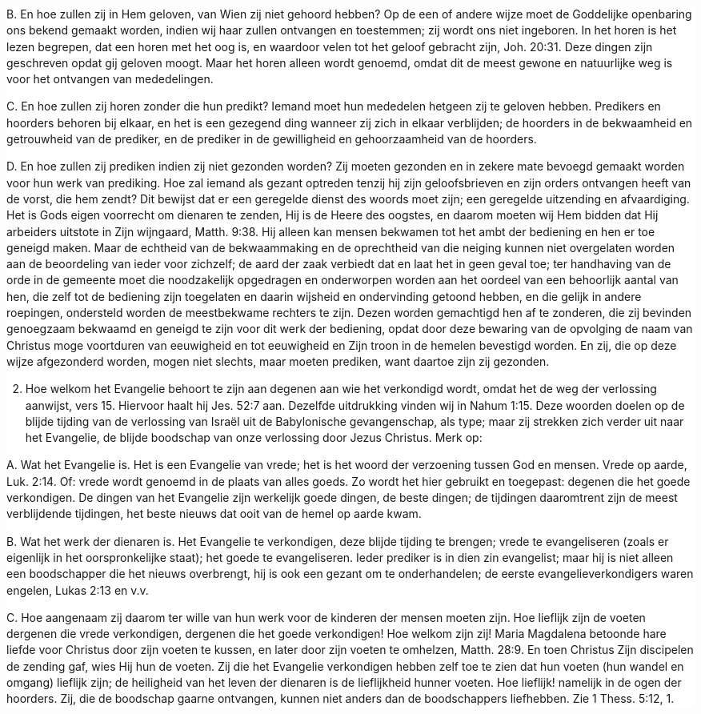 B. En hoe zullen zij in Hem geloven, van Wien zij niet gehoord hebben? Op de een of andere wijze moet de Goddelijke openbaring ons bekend gemaakt worden, indien wij haar zullen ontvangen en toestemmen; zij wordt ons niet ingeboren. In het horen is het lezen begrepen, dat een horen met het oog is, en waardoor velen tot het geloof gebracht zijn, Joh. 20:31. Deze dingen zijn geschreven opdat gij geloven moogt. Maar het horen alleen wordt genoemd, omdat dit de meest gewone en natuurlijke weg is voor het ontvangen van mededelingen. 

C. En hoe zullen zij horen zonder die hun predikt? Iemand moet hun mededelen hetgeen zij te geloven hebben. Predikers en hoorders behoren bij elkaar, en het is een gezegend ding wanneer zij zich in elkaar verblijden; de hoorders in de bekwaamheid en getrouwheid van de prediker, en de prediker in de gewilligheid en gehoorzaamheid van de hoorders. 

D. En hoe zullen zij prediken indien zij niet gezonden worden? Zij moeten gezonden en in zekere mate bevoegd gemaakt worden voor hun werk van prediking. Hoe zal iemand als gezant optreden tenzij hij zijn geloofsbrieven en zijn orders ontvangen heeft van de vorst, die hem zendt? Dit bewijst dat er een geregelde dienst des woords moet zijn; een geregelde uitzending en afvaardiging. Het is Gods eigen voorrecht om dienaren te zenden, Hij is de Heere des oogstes, en daarom moeten wij Hem bidden dat Hij arbeiders uitstote in Zijn wijngaard, Matth. 9:38. Hij alleen kan mensen bekwamen tot het ambt der bediening en hen er toe geneigd maken. Maar de echtheid van de bekwaammaking en de oprechtheid van die neiging kunnen niet overgelaten worden aan de beoordeling van ieder voor zichzelf; de aard der zaak verbiedt dat en laat het in geen geval toe; ter handhaving van de orde in de gemeente moet die noodzakelijk opgedragen en onderworpen worden aan het oordeel van een behoorlijk aantal van hen, die zelf tot de bediening zijn toegelaten en daarin wijsheid en ondervinding getoond hebben, en die gelijk in andere roepingen, ondersteld worden de meestbekwame rechters te zijn. Dezen worden gemachtigd hen af te zonderen, die zij bevinden genoegzaam bekwaamd en geneigd te zijn voor dit werk der bediening, opdat door deze bewaring van de opvolging de naam van Christus moge voortduren van eeuwigheid en tot eeuwigheid en Zijn troon in de hemelen bevestigd worden. En zij, die op deze wijze afgezonderd worden, mogen niet slechts, maar moeten prediken, want daartoe zijn zij gezonden. 

2. Hoe welkom het Evangelie behoort te zijn aan degenen aan wie het verkondigd wordt, omdat het de weg der verlossing aanwijst, vers 15. Hiervoor haalt hij Jes. 52:7 aan. Dezelfde uitdrukking vinden wij in Nahum 1:15. Deze woorden doelen op de blijde tijding van de verlossing van Israël uit de Babylonische gevangenschap, als type; maar zij strekken zich verder uit naar het Evangelie, de blijde boodschap van onze verlossing door Jezus Christus. Merk op: 

A. Wat het Evangelie is. Het is een Evangelie van vrede; het is het woord der verzoening tussen God en mensen. Vrede op aarde, Luk. 2:14. Of: vrede wordt genoemd in de plaats van alles goeds. Zo wordt het hier gebruikt en toegepast: degenen die het goede verkondigen. De dingen van het Evangelie zijn werkelijk goede dingen, de beste dingen; de tijdingen daaromtrent zijn de meest verblijdende tijdingen, het beste nieuws dat ooit van de hemel op aarde kwam. 

B. Wat het werk der dienaren is. Het Evangelie te verkondigen, deze blijde tijding te brengen; vrede te evangeliseren (zoals er eigenlijk in het oorspronkelijke staat); het goede te evangeliseren. Ieder prediker is in dien zin evangelist; maar hij is niet alleen een boodschapper die het nieuws overbrengt, hij is ook een gezant om te onderhandelen; de eerste evangelieverkondigers waren engelen, Lukas 2:13 en v.v. 

C. Hoe aangenaam zij daarom ter wille van hun werk voor de kinderen der mensen moeten zijn. Hoe lieflijk zijn de voeten dergenen die vrede verkondigen, dergenen die het goede verkondigen! Hoe welkom zijn zij! Maria Magdalena betoonde hare liefde voor Christus door zijn voeten te kussen, en later door zijn voeten te omhelzen, Matth. 28:9. En toen Christus Zijn discipelen de zending gaf, wies Hij hun de voeten. Zij die het Evangelie verkondigen hebben zelf toe te zien dat hun voeten (hun wandel en omgang) lieflijk zijn; de heiligheid van het leven der dienaren is de lieflijkheid hunner voeten. Hoe lieflijk! namelijk in de ogen der hoorders. Zij, die de boodschap gaarne ontvangen, kunnen niet anders dan de boodschappers liefhebben. Zie 1 Thess. 5:12, 1. 
